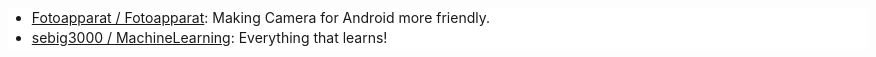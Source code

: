 * [Fotoapparat / Fotoapparat](https://github.com/Fotoapparat/Fotoapparat): Making Camera for Android more friendly.
* [sebig3000 / MachineLearning](https://github.com/sebig3000/MachineLearning): Everything that learns!
